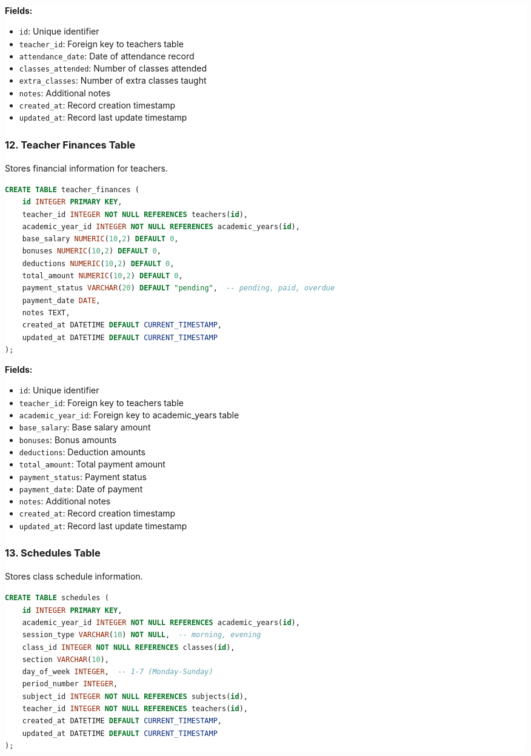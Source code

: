 **Fields:**
- `id`: Unique identifier
- `teacher_id`: Foreign key to teachers table
- `attendance_date`: Date of attendance record
- `classes_attended`: Number of classes attended
- `extra_classes`: Number of extra classes taught
- `notes`: Additional notes
- `created_at`: Record creation timestamp
- `updated_at`: Record last update timestamp

### 12. Teacher Finances Table
Stores financial information for teachers.

```sql
CREATE TABLE teacher_finances (
    id INTEGER PRIMARY KEY,
    teacher_id INTEGER NOT NULL REFERENCES teachers(id),
    academic_year_id INTEGER NOT NULL REFERENCES academic_years(id),
    base_salary NUMERIC(10,2) DEFAULT 0,
    bonuses NUMERIC(10,2) DEFAULT 0,
    deductions NUMERIC(10,2) DEFAULT 0,
    total_amount NUMERIC(10,2) DEFAULT 0,
    payment_status VARCHAR(20) DEFAULT "pending",  -- pending, paid, overdue
    payment_date DATE,
    notes TEXT,
    created_at DATETIME DEFAULT CURRENT_TIMESTAMP,
    updated_at DATETIME DEFAULT CURRENT_TIMESTAMP
);
```

**Fields:**
- `id`: Unique identifier
- `teacher_id`: Foreign key to teachers table
- `academic_year_id`: Foreign key to academic_years table
- `base_salary`: Base salary amount
- `bonuses`: Bonus amounts
- `deductions`: Deduction amounts
- `total_amount`: Total payment amount
- `payment_status`: Payment status
- `payment_date`: Date of payment
- `notes`: Additional notes
- `created_at`: Record creation timestamp
- `updated_at`: Record last update timestamp

### 13. Schedules Table
Stores class schedule information.

```sql
CREATE TABLE schedules (
    id INTEGER PRIMARY KEY,
    academic_year_id INTEGER NOT NULL REFERENCES academic_years(id),
    session_type VARCHAR(10) NOT NULL,  -- morning, evening
    class_id INTEGER NOT NULL REFERENCES classes(id),
    section VARCHAR(10),
    day_of_week INTEGER,  -- 1-7 (Monday-Sunday)
    period_number INTEGER,
    subject_id INTEGER NOT NULL REFERENCES subjects(id),
    teacher_id INTEGER NOT NULL REFERENCES teachers(id),
    created_at DATETIME DEFAULT CURRENT_TIMESTAMP,
    updated_at DATETIME DEFAULT CURRENT_TIMESTAMP
);
```
